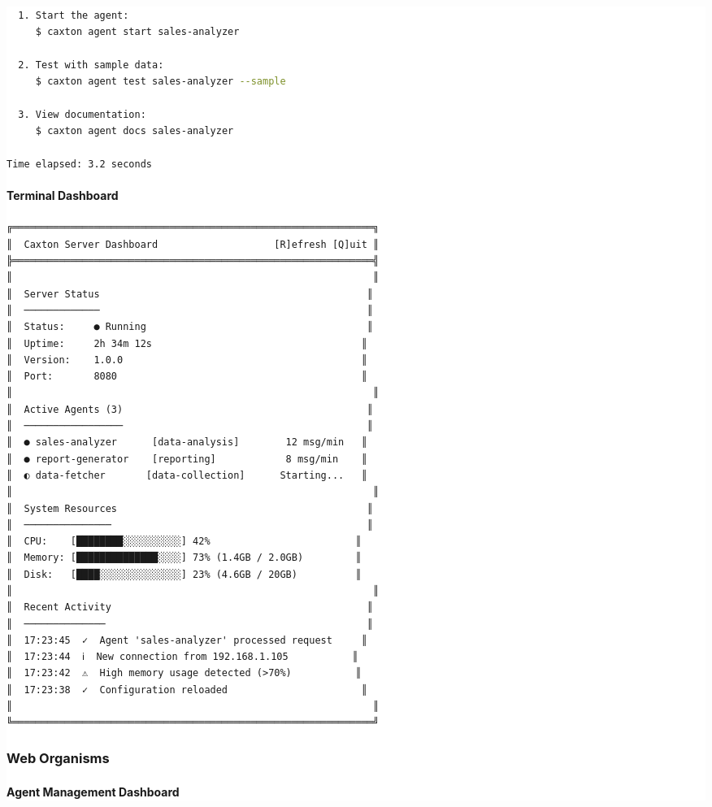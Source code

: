 ```bash
  1. Start the agent:
     $ caxton agent start sales-analyzer

  2. Test with sample data:
     $ caxton agent test sales-analyzer --sample

  3. View documentation:
     $ caxton agent docs sales-analyzer

Time elapsed: 3.2 seconds
```

#### Terminal Dashboard

```
╔══════════════════════════════════════════════════════════════╗
║  Caxton Server Dashboard                    [R]efresh [Q]uit ║
╠══════════════════════════════════════════════════════════════╣
║                                                              ║
║  Server Status                                              ║
║  ─────────────                                              ║
║  Status:     ● Running                                      ║
║  Uptime:     2h 34m 12s                                    ║
║  Version:    1.0.0                                         ║
║  Port:       8080                                          ║
║                                                              ║
║  Active Agents (3)                                          ║
║  ─────────────────                                          ║
║  ● sales-analyzer      [data-analysis]        12 msg/min   ║
║  ● report-generator    [reporting]            8 msg/min    ║
║  ◐ data-fetcher       [data-collection]      Starting...   ║
║                                                              ║
║  System Resources                                           ║
║  ───────────────                                            ║
║  CPU:    [████████░░░░░░░░░░] 42%                         ║
║  Memory: [██████████████░░░░] 73% (1.4GB / 2.0GB)         ║
║  Disk:   [████░░░░░░░░░░░░░░] 23% (4.6GB / 20GB)          ║
║                                                              ║
║  Recent Activity                                            ║
║  ──────────────                                             ║
║  17:23:45  ✓  Agent 'sales-analyzer' processed request     ║
║  17:23:44  ℹ  New connection from 192.168.1.105           ║
║  17:23:42  ⚠  High memory usage detected (>70%)           ║
║  17:23:38  ✓  Configuration reloaded                       ║
║                                                              ║
╚══════════════════════════════════════════════════════════════╝
```

### Web Organisms

#### Agent Management Dashboard
